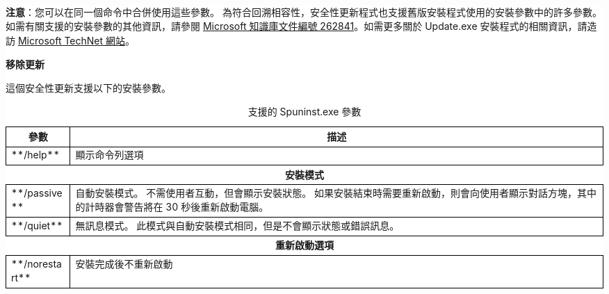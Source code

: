<p></p>

 
**注意**：您可以在同一個命令中合併使用這些參數。 為符合回溯相容性，安全性更新程式也支援舊版安裝程式使用的安裝參數中的許多參數。 如需有關支援的安裝參數的其他資訊，請參閱 [Microsoft 知識庫文件編號 262841](http://support.microsoft.com/kb/262841)。如需更多關於 Update.exe 安裝程式的相關資訊，請造訪 [Microsoft TechNet 網站](http://go.microsoft.com/fwlink/?linkid=38951)。

**移除更新**

這個安全性更新支援以下的安裝參數。

<p></p>

<table class="dataTable">
<caption>
支援的 Spuninst.exe 參數
</caption>
<tr class="thead">
<th style="border:1px solid black;" >
參數
</th>
<th style="border:1px solid black;" >
描述
</th>
</tr>
<tr>
<td style="border:1px solid black;">
**/help**
</td>
<td style="border:1px solid black;">
顯示命令列選項
</td>
</tr>
<tr>
<th colspan="2">
安裝模式
</th>
</tr>
<tr class="alternateRow">
<td style="border:1px solid black;">
**/passive**
</td>
<td style="border:1px solid black;">
自動安裝模式。 不需使用者互動，但會顯示安裝狀態。 如果安裝結束時需要重新啟動，則會向使用者顯示對話方塊，其中的計時器會警告將在 30 秒後重新啟動電腦。
</td>
</tr>
<tr>
<td style="border:1px solid black;">
**/quiet**
</td>
<td style="border:1px solid black;">
無訊息模式。 此模式與自動安裝模式相同，但是不會顯示狀態或錯誤訊息。
</td>
</tr>
<tr>
<th colspan="2">
重新啟動選項
</th>
</tr>
<tr class="alternateRow">
<td style="border:1px solid black;">
**/norestart**
</td>
<td style="border:1px solid black;">
安裝完成後不重新啟動
</td>
